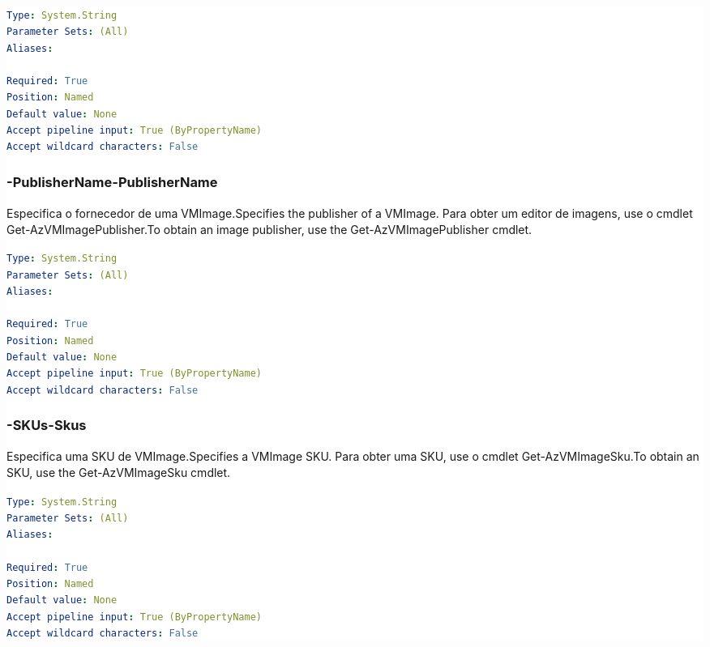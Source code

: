 ```yaml
Type: System.String
Parameter Sets: (All)
Aliases:

Required: True
Position: Named
Default value: None
Accept pipeline input: True (ByPropertyName)
Accept wildcard characters: False
```

### <span data-ttu-id="54a08-126">-PublisherName</span><span class="sxs-lookup"><span data-stu-id="54a08-126">-PublisherName</span></span>
<span data-ttu-id="54a08-127">Especifica o fornecedor de uma VMImage.</span><span class="sxs-lookup"><span data-stu-id="54a08-127">Specifies the publisher of a VMImage.</span></span>
<span data-ttu-id="54a08-128">Para obter um editor de imagens, use o cmdlet Get-AzVMImagePublisher.</span><span class="sxs-lookup"><span data-stu-id="54a08-128">To obtain an image publisher, use the Get-AzVMImagePublisher cmdlet.</span></span>

```yaml
Type: System.String
Parameter Sets: (All)
Aliases:

Required: True
Position: Named
Default value: None
Accept pipeline input: True (ByPropertyName)
Accept wildcard characters: False
```

### <span data-ttu-id="54a08-129">-SKUs</span><span class="sxs-lookup"><span data-stu-id="54a08-129">-Skus</span></span>
<span data-ttu-id="54a08-130">Especifica uma SKU de VMImage.</span><span class="sxs-lookup"><span data-stu-id="54a08-130">Specifies a VMImage SKU.</span></span>
<span data-ttu-id="54a08-131">Para obter uma SKU, use o cmdlet Get-AzVMImageSku.</span><span class="sxs-lookup"><span data-stu-id="54a08-131">To obtain an SKU, use the Get-AzVMImageSku cmdlet.</span></span>

```yaml
Type: System.String
Parameter Sets: (All)
Aliases:

Required: True
Position: Named
Default value: None
Accept pipeline input: True (ByPropertyName)
Accept wildcard characters: False
```
